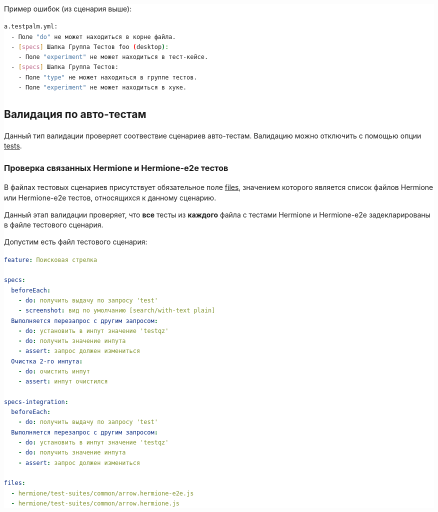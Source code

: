 Пример ошибок (из сценария выше):
```sh
a.testpalm.yml:
  - Поле "do" не может находиться в корне файла.
  - [specs] Шапка Группа Тестов foo (desktop):
    - Поле "experiment" не может находиться в тест-кейсе.
  - [specs] Шапка Группа Тестов:
    - Поле "type" не может находиться в группе тестов.
    - Поле "experiment" не может находиться в хуке.
```


## Валидация по авто-тестам

Данный тип валидации проверяет соотвествие сценариев авто-тестам.
Валидацию можно отключить с помощью опции [tests](./configuration.md#validtionOpts).

### Проверка связанных Hermione и Hermione-e2e тестов

В файлах тестовых сценариев присутствует обязательное поле [files](./yaml-files.md#files), значением которого является
список файлов Hermione или Hermione-e2e тестов, относящихся к данному сценарию.

Данный этап валидации проверяет, что **все** тесты из **каждого** файла с тестами Hermione и Hermione-e2e
задекларированы в файле тестового сценария.

Допустим есть файл тестового сценария:
```yaml
feature: Поисковая стрелка

specs:
  beforeEach:
    - do: получить выдачу по запросу 'test'
    - screenshot: вид по умолчанию [search/with-text plain]
  Выполняется перезапрос с другим запросом:
    - do: установить в инпут значение 'testqz'
    - do: получить значение инпута
    - assert: запрос должен измениться
  Очистка 2-го инпута:
    - do: очистить инпут
    - assert: инпут очистился

specs-integration:
  beforeEach:
    - do: получить выдачу по запросу 'test'
  Выполняется перезапрос с другим запросом:
    - do: установить в инпут значение 'testqz'
    - do: получить значение инпута
    - assert: запрос должен измениться

files:
  - hermione/test-suites/common/arrow.hermione-e2e.js
  - hermione/test-suites/common/arrow.hermione.js
```
